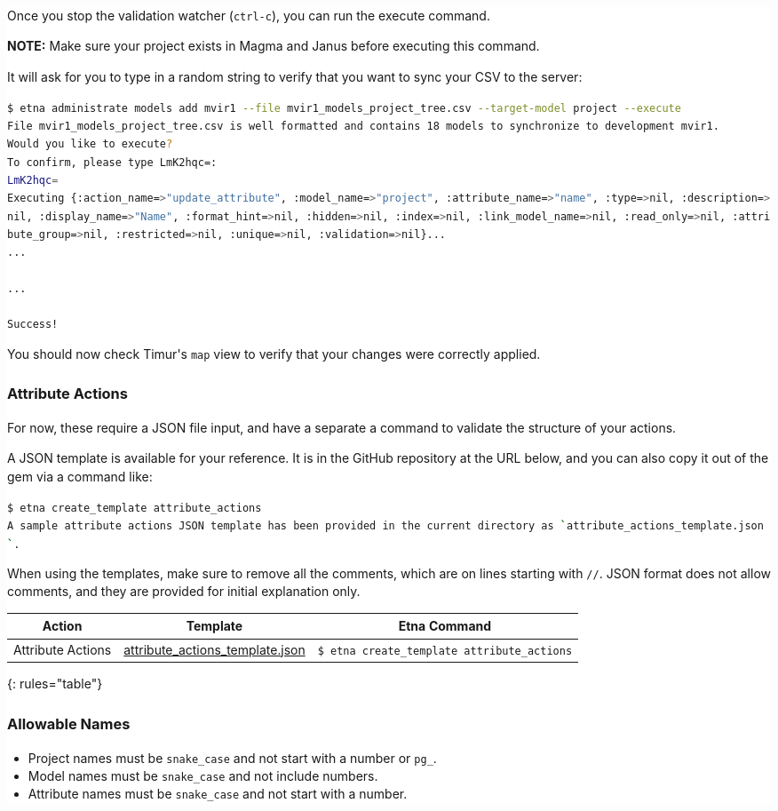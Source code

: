 Once you stop the validation watcher (`ctrl-c`), you can run the execute command. 

**NOTE:** Make sure your project exists in Magma and Janus before executing this command.

It will ask for you to type in a random string to verify that you want to sync your CSV to the server:

```bash
$ etna administrate models add mvir1 --file mvir1_models_project_tree.csv --target-model project --execute
File mvir1_models_project_tree.csv is well formatted and contains 18 models to synchronize to development mvir1.
Would you like to execute?
To confirm, please type LmK2hqc=:
LmK2hqc=
Executing {:action_name=>"update_attribute", :model_name=>"project", :attribute_name=>"name", :type=>nil, :description=>nil, :display_name=>"Name", :format_hint=>nil, :hidden=>nil, :index=>nil, :link_model_name=>nil, :read_only=>nil, :attribute_group=>nil, :restricted=>nil, :unique=>nil, :validation=>nil}...
...

...

Success!
```

You should now check Timur's `map` view to verify that your changes were correctly applied.

### Attribute Actions

For now, these require a JSON file input, and have a separate a command to validate the structure of your actions.

A JSON template is available for your reference. It is in the GitHub repository at the URL below, and you can also copy it out of the gem via a command like:

```bash
$ etna create_template attribute_actions
A sample attribute actions JSON template has been provided in the current directory as `attribute_actions_template.json`.
```

When using the templates, make sure to remove all the comments, which are on lines starting with `//`. JSON format does not allow comments, and they are provided for initial explanation only.

| Action            | Template                                                                                                                                     | Etna Command                               |
| ----------------- | -------------------------------------------------------------------------------------------------------------------------------------------- | ------------------------------------------ |
| Attribute Actions | [attribute_actions_template.json](https://github.com/mountetna/monoetna/blob/master/etna/lib/etna/templates/attribute_actions_template.json) | `$ etna create_template attribute_actions` |
{: rules="table"}

### Allowable Names

- Project names must be `snake_case` and not start with a number or `pg_`.
- Model names must be `snake_case` and not include numbers.
- Attribute names must be `snake_case` and not start with a number.

